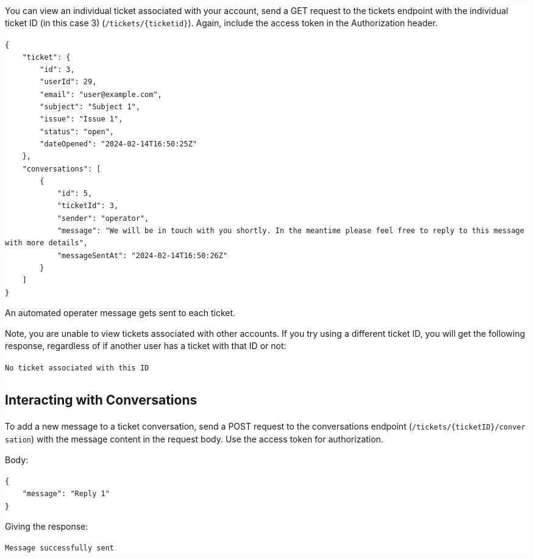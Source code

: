 You can view an individual ticket associated with your account, send a GET request to the tickets endpoint with the individual ticket ID (in this case 3) (`/tickets/{ticketid}`). Again, include the access token in the Authorization header.
```
{
    "ticket": {
        "id": 3,
        "userId": 29,
        "email": "user@example.com",
        "subject": "Subject 1",
        "issue": "Issue 1",
        "status": "open",
        "dateOpened": "2024-02-14T16:50:25Z"
    },
    "conversations": [
        {
            "id": 5,
            "ticketId": 3,
            "sender": "operator",
            "message": "We will be in touch with you shortly. In the meantime please feel free to reply to this message with more details",
            "messageSentAt": "2024-02-14T16:50:26Z"
        }
    ]
}
```

An automated operater message gets sent to each ticket.

Note, you are unable to view tickets associated with other accounts. If you try using a different ticket ID, you will get the following response, regardless of if another user has a ticket with that ID or not:

```
No ticket associated with this ID
```


## Interacting with Conversations

To add a new message to a ticket conversation, send a POST request to the conversations endpoint (`/tickets/{ticketID}/conversation`) with the message content in the request body. Use the access token for authorization.

Body:

```
{
    "message": "Reply 1"
}
```

Giving the response:

```
Message successfully sent
```
